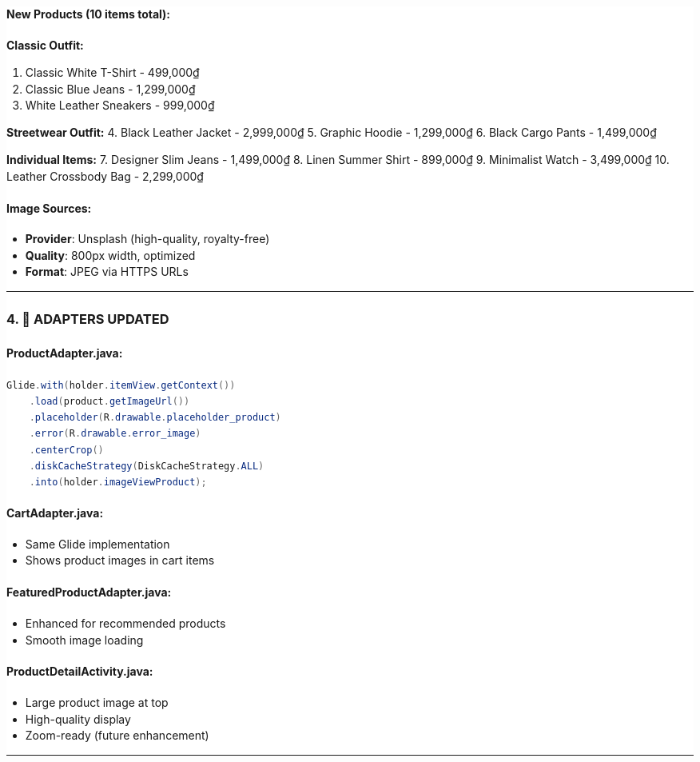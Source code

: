 #### New Products (10 items total):

**Classic Outfit:**
1. Classic White T-Shirt - 499,000₫
2. Classic Blue Jeans - 1,299,000₫
3. White Leather Sneakers - 999,000₫

**Streetwear Outfit:**
4. Black Leather Jacket - 2,999,000₫
5. Graphic Hoodie - 1,299,000₫
6. Black Cargo Pants - 1,499,000₫

**Individual Items:**
7. Designer Slim Jeans - 1,499,000₫
8. Linen Summer Shirt - 899,000₫
9. Minimalist Watch - 3,499,000₫
10. Leather Crossbody Bag - 2,299,000₫

#### Image Sources:
- **Provider**: Unsplash (high-quality, royalty-free)
- **Quality**: 800px width, optimized
- **Format**: JPEG via HTTPS URLs

---

### 4. 🎯 **ADAPTERS UPDATED**

#### ProductAdapter.java:
```java
Glide.with(holder.itemView.getContext())
    .load(product.getImageUrl())
    .placeholder(R.drawable.placeholder_product)
    .error(R.drawable.error_image)
    .centerCrop()
    .diskCacheStrategy(DiskCacheStrategy.ALL)
    .into(holder.imageViewProduct);
```

#### CartAdapter.java:
- Same Glide implementation
- Shows product images in cart items

#### FeaturedProductAdapter.java:
- Enhanced for recommended products
- Smooth image loading

#### ProductDetailActivity.java:
- Large product image at top
- High-quality display
- Zoom-ready (future enhancement)

---
